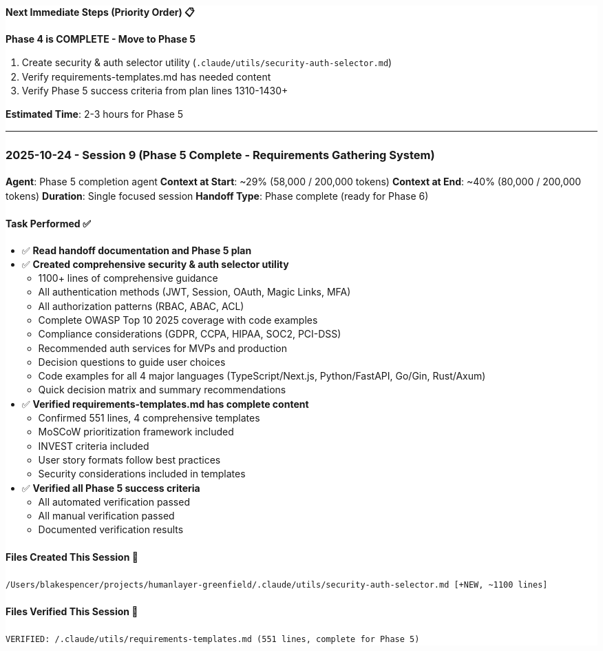 #### Next Immediate Steps (Priority Order) 📋
**Phase 4 is COMPLETE - Move to Phase 5**

1. Create security & auth selector utility (`.claude/utils/security-auth-selector.md`)
2. Verify requirements-templates.md has needed content
3. Verify Phase 5 success criteria from plan lines 1310-1430+

**Estimated Time**: 2-3 hours for Phase 5

---

### **2025-10-24 - Session 9** (Phase 5 Complete - Requirements Gathering System)
**Agent**: Phase 5 completion agent
**Context at Start**: ~29% (58,000 / 200,000 tokens)
**Context at End**: ~40% (80,000 / 200,000 tokens)
**Duration**: Single focused session
**Handoff Type**: Phase complete (ready for Phase 6)

#### Task Performed ✅
- ✅ **Read handoff documentation and Phase 5 plan**
- ✅ **Created comprehensive security & auth selector utility**
  - 1100+ lines of comprehensive guidance
  - All authentication methods (JWT, Session, OAuth, Magic Links, MFA)
  - All authorization patterns (RBAC, ABAC, ACL)
  - Complete OWASP Top 10 2025 coverage with code examples
  - Compliance considerations (GDPR, CCPA, HIPAA, SOC2, PCI-DSS)
  - Recommended auth services for MVPs and production
  - Decision questions to guide user choices
  - Code examples for all 4 major languages (TypeScript/Next.js, Python/FastAPI, Go/Gin, Rust/Axum)
  - Quick decision matrix and summary recommendations
- ✅ **Verified requirements-templates.md has complete content**
  - Confirmed 551 lines, 4 comprehensive templates
  - MoSCoW prioritization framework included
  - INVEST criteria included
  - User story formats follow best practices
  - Security considerations included in templates
- ✅ **Verified all Phase 5 success criteria**
  - All automated verification passed
  - All manual verification passed
  - Documented verification results

#### Files Created This Session 📁
```
/Users/blakespencer/projects/humanlayer-greenfield/.claude/utils/security-auth-selector.md [+NEW, ~1100 lines]
```

#### Files Verified This Session 📝
```
VERIFIED: /.claude/utils/requirements-templates.md (551 lines, complete for Phase 5)
```
